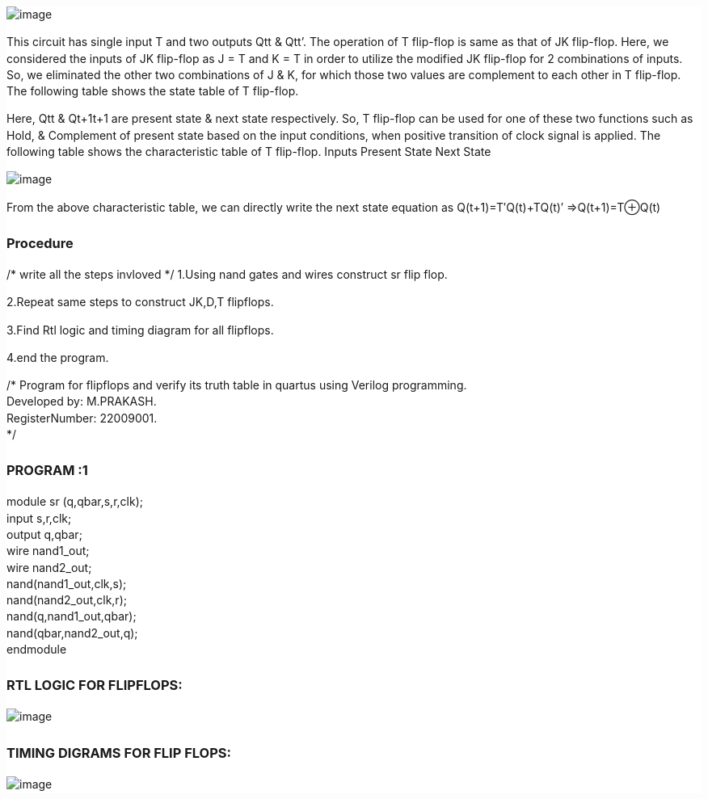 ![image](https://user-images.githubusercontent.com/36288975/167911534-5f3c445d-bc68-46e2-9a9c-7efce5febc60.png)



This circuit has single input T and two outputs Qtt & Qtt’. The operation of T flip-flop is same as that of JK flip-flop. Here, we considered the inputs of JK flip-flop as J = T and K = T in order to utilize the modified JK flip-flop for 2 combinations of inputs. So, we eliminated the other two combinations of J & K, for which those two values are complement to each other in T flip-flop.
The following table shows the state table of T flip-flop.



Here, Qtt & Qt+1t+1 are present state & next state respectively. So, T flip-flop can be used for one of these two functions such as Hold, & Complement of present state based on the input conditions, when positive transition of clock signal is applied. The following table shows the characteristic table of T flip-flop.
Inputs	Present State	Next State


![image](https://user-images.githubusercontent.com/36288975/167909015-53aa9450-3f28-4202-887a-79d88228f8a0.png)

From the above characteristic table, we can directly write the next state equation as
Q(t+1)=T′Q(t)+TQ(t)′
⇒Q(t+1)=T⊕Q(t)

### Procedure
/* write all the steps invloved */ 
1.Using nand gates and wires construct sr flip flop.

2.Repeat same steps to construct JK,D,T flipflops.

3.Find Rtl logic and timing diagram for all flipflops.

4.end the program.



/*
Program for flipflops  and verify its truth table in quartus using Verilog programming.  
Developed by: M.PRAKASH.      
RegisterNumber: 22009001.      
*/

### PROGRAM :1   
module sr (q,qbar,s,r,clk);   
input s,r,clk;   
output q,qbar;   
wire nand1_out;   
wire nand2_out;   
nand(nand1_out,clk,s);   
nand(nand2_out,clk,r);   
nand(q,nand1_out,qbar);   
nand(qbar,nand2_out,q);    
endmodule    


### RTL LOGIC FOR FLIPFLOPS: 
![image](https://user-images.githubusercontent.com/118350045/212721922-c49cb631-f078-40fe-b6c6-45e5aa0c9b99.png)
### TIMING DIGRAMS FOR FLIP FLOPS: 
![image](https://user-images.githubusercontent.com/118350045/212722063-4f14aed8-a5fe-43eb-be97-4fa82fa843b4.png)
